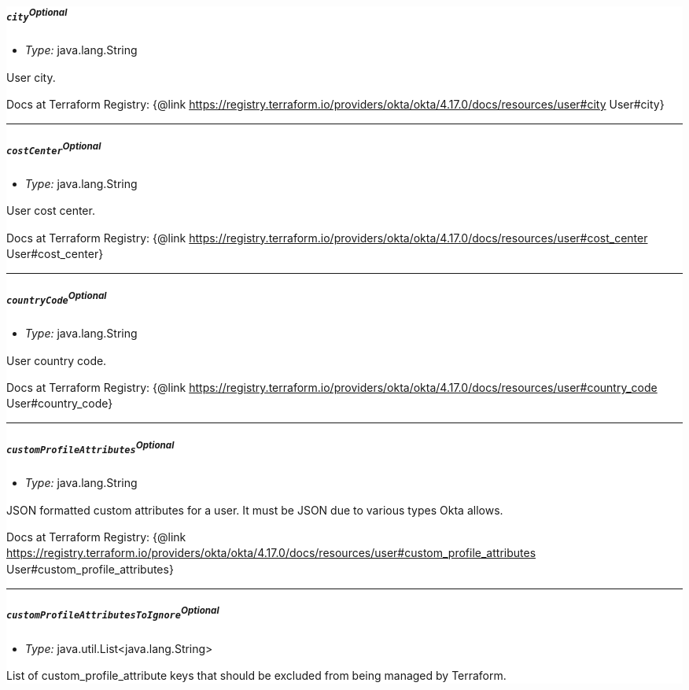 ##### `city`<sup>Optional</sup> <a name="city" id="@cdktf/provider-okta.user.User.Initializer.parameter.city"></a>

- *Type:* java.lang.String

User city.

Docs at Terraform Registry: {@link https://registry.terraform.io/providers/okta/okta/4.17.0/docs/resources/user#city User#city}

---

##### `costCenter`<sup>Optional</sup> <a name="costCenter" id="@cdktf/provider-okta.user.User.Initializer.parameter.costCenter"></a>

- *Type:* java.lang.String

User cost center.

Docs at Terraform Registry: {@link https://registry.terraform.io/providers/okta/okta/4.17.0/docs/resources/user#cost_center User#cost_center}

---

##### `countryCode`<sup>Optional</sup> <a name="countryCode" id="@cdktf/provider-okta.user.User.Initializer.parameter.countryCode"></a>

- *Type:* java.lang.String

User country code.

Docs at Terraform Registry: {@link https://registry.terraform.io/providers/okta/okta/4.17.0/docs/resources/user#country_code User#country_code}

---

##### `customProfileAttributes`<sup>Optional</sup> <a name="customProfileAttributes" id="@cdktf/provider-okta.user.User.Initializer.parameter.customProfileAttributes"></a>

- *Type:* java.lang.String

JSON formatted custom attributes for a user. It must be JSON due to various types Okta allows.

Docs at Terraform Registry: {@link https://registry.terraform.io/providers/okta/okta/4.17.0/docs/resources/user#custom_profile_attributes User#custom_profile_attributes}

---

##### `customProfileAttributesToIgnore`<sup>Optional</sup> <a name="customProfileAttributesToIgnore" id="@cdktf/provider-okta.user.User.Initializer.parameter.customProfileAttributesToIgnore"></a>

- *Type:* java.util.List<java.lang.String>

List of custom_profile_attribute keys that should be excluded from being managed by Terraform.
